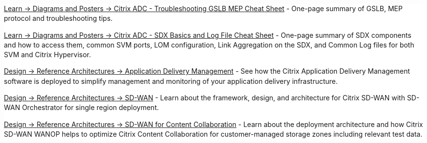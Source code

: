 [Learn -> Diagrams and Posters -> Citrix ADC - Troubleshooting GSLB MEP Cheat Sheet](/en-us/tech-zone/learn/diagrams-posters/cheat-sheet-adc-troubleshooting-gslb.html) - One-page summary of GSLB, MEP protocol and troubleshooting tips.

[Learn -> Diagrams and Posters -> Citrix ADC - SDX Basics and Log File Cheat Sheet](/en-us/tech-zone/learn/diagrams-posters/cheat-sheet-adc-sdx-basics.html) - One-page summary of SDX components and how to access them, common SVM ports, LOM configuration, Link Aggregation on the SDX, and Common Log files for both SVM and Citrix Hypervisor.

[Design -> Reference Architectures -> Application Delivery Management](/en-us/tech-zone/design/reference-architectures/citrix-adm.html) - See how the Citrix Application Delivery Management software is deployed to simplify management and monitoring of your application delivery infrastructure.

[Design -> Reference Architectures -> SD-WAN](/en-us/tech-zone/design/reference-architectures/sdwan.html) - Learn about the framework, design, and architecture for Citrix SD-WAN with SD-WAN Orchestrator for single region deployment.

[Design -> Reference Architectures -> SD-WAN for Content Collaboration](/en-us/tech-zone/design/reference-architectures/sdwan-content-collaboration.html) - Learn about the deployment architecture and how Citrix SD-WAN WANOP helps to optimize Citrix Content Collaboration for customer-managed storage zones including relevant test data.
